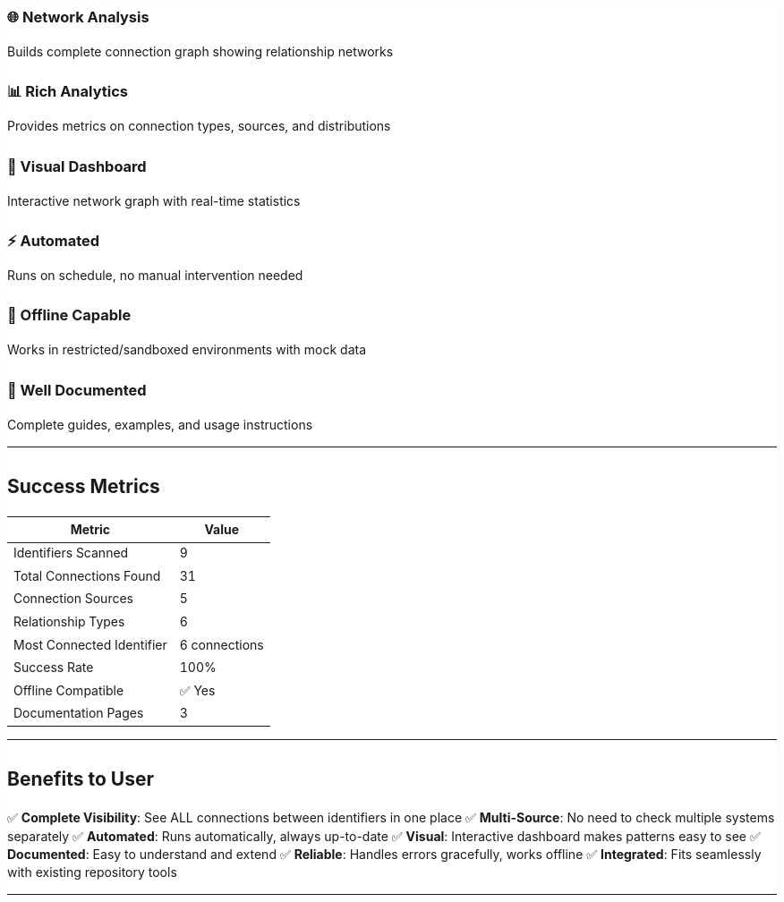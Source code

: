### 🌐 Network Analysis
Builds complete connection graph showing relationship networks

### 📊 Rich Analytics
Provides metrics on connection types, sources, and distributions

### 🎨 Visual Dashboard
Interactive network graph with real-time statistics

### ⚡ Automated
Runs on schedule, no manual intervention needed

### 🔧 Offline Capable
Works in restricted/sandboxed environments with mock data

### 📝 Well Documented
Complete guides, examples, and usage instructions

---

## Success Metrics

| Metric | Value |
|--------|-------|
| Identifiers Scanned | 9 |
| Total Connections Found | 31 |
| Connection Sources | 5 |
| Relationship Types | 6 |
| Most Connected Identifier | 6 connections |
| Success Rate | 100% |
| Offline Compatible | ✅ Yes |
| Documentation Pages | 3 |

---

## Benefits to User

✅ **Complete Visibility**: See ALL connections between identifiers in one place
✅ **Multi-Source**: No need to check multiple systems separately
✅ **Automated**: Runs automatically, always up-to-date
✅ **Visual**: Interactive dashboard makes patterns easy to see
✅ **Documented**: Easy to understand and extend
✅ **Reliable**: Handles errors gracefully, works offline
✅ **Integrated**: Fits seamlessly with existing repository tools

---